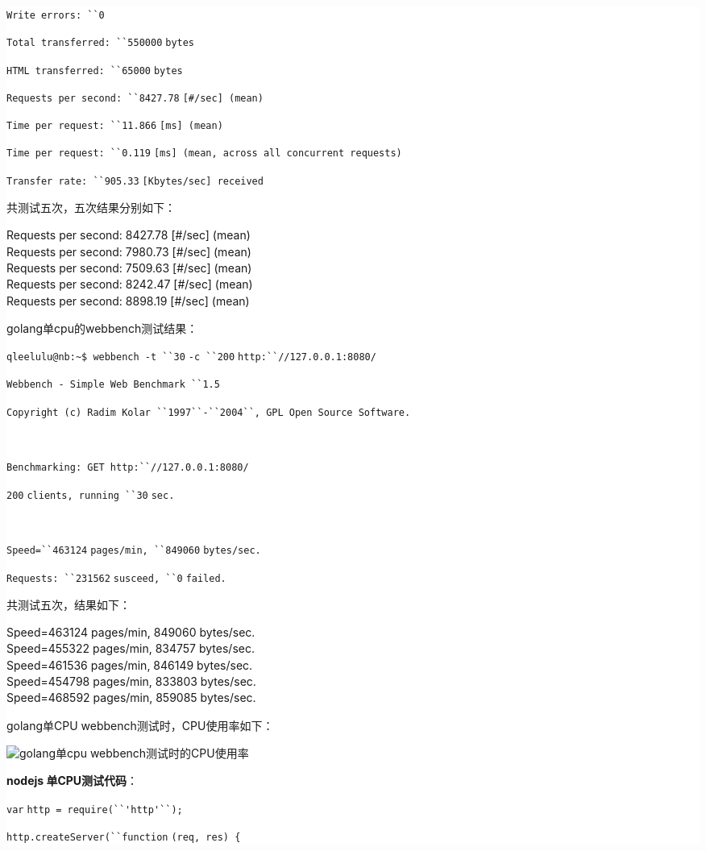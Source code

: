 `Write errors: ``0`

`Total transferred: ``550000` `bytes`

`HTML transferred: ``65000` `bytes`

`Requests per second: ``8427.78` `[#/sec] (mean)`

`Time per request: ``11.866` `[ms] (mean)`

`Time per request: ``0.119` `[ms] (mean, across all concurrent requests)`

`Transfer rate: ``905.33` `[Kbytes/sec] received`

  
共测试五次，五次结果分别如下：

Requests per second:    8427.78 \[\#/sec\] (mean)  
Requests per second:    7980.73 \[\#/sec\] (mean)  
Requests per second:    7509.63 \[\#/sec\] (mean)  
Requests per second:    8242.47 \[\#/sec\] (mean)  
Requests per second:    8898.19 \[\#/sec\] (mean)

golang单cpu的webbench测试结果：


`qleelulu@nb:~$ webbench -t ``30` `-c ``200` `http:``//127.0.0.1:8080/`

`Webbench - Simple Web Benchmark ``1.5`

`Copyright (c) Radim Kolar ``1997``-``2004``, GPL Open Source Software.`

`   ` 

`Benchmarking: GET http:``//127.0.0.1:8080/`

`200` `clients, running ``30` `sec.`

`   ` 

`Speed=``463124` `pages/min, ``849060` `bytes/sec.`

`Requests: ``231562` `susceed, ``0` `failed.`

  
共测试五次，结果如下：

Speed=463124 pages/min, 849060 bytes/sec.  
Speed=455322 pages/min, 834757 bytes/sec.  
Speed=461536 pages/min, 846149 bytes/sec.  
Speed=454798 pages/min, 833803 bytes/sec.  
Speed=468592 pages/min, 859085 bytes/sec.

golang单CPU webbench测试时，CPU使用率如下：

![golang单cpu webbench测试时的CPU使用率](http://d.hiphotos.baidu.com/album/pic/item/241f95cad1c8a786ea70e9b86609c93d70cf5029.jpg)

**nodejs 单CPU测试代码**：


`var` `http = require(``'http'``);`

`http.createServer(``function` `(req, res) {`


[0]: http://www.cnblogs.com/QLeelulu/archive/2011/09/07/2170204.html
[1]: http://127.0.0.1:8080/